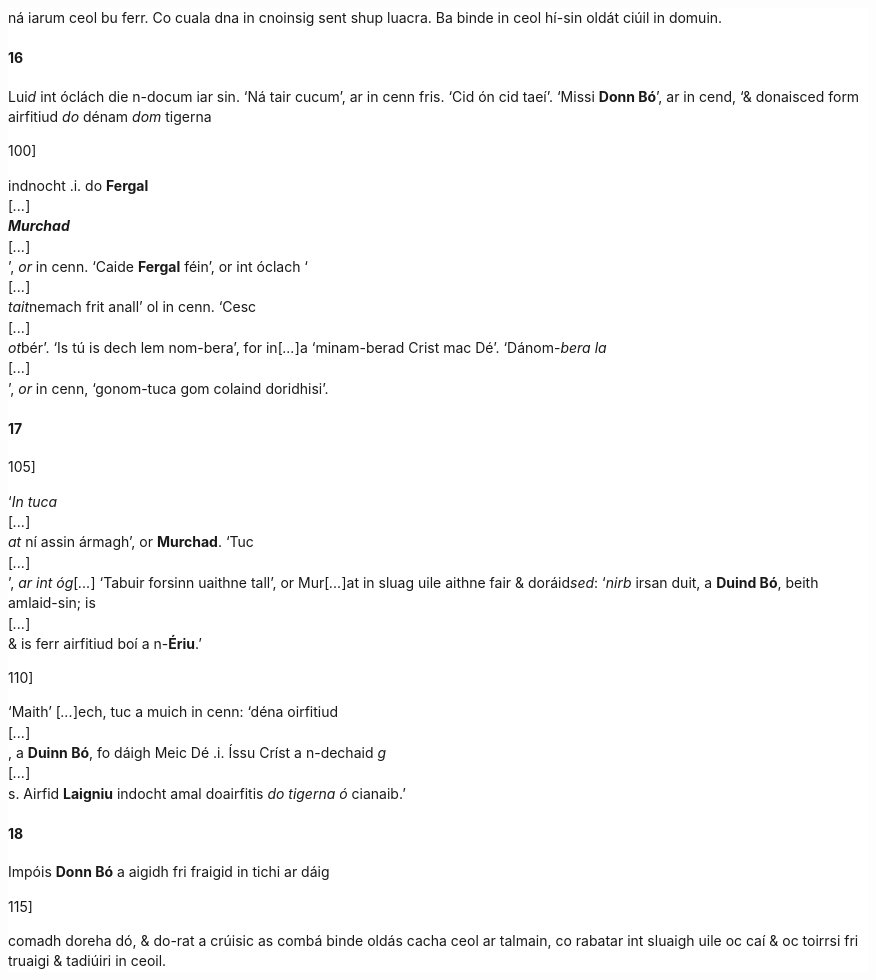 ná iarum ceol bu ferr. Co cuala dna in cnoinsig sent shup luacra. Ba binde in ceol hí-sin oldát ciúil in domuin.


#### 16


Lui*d* int óclách die n-docum iar sin. ‘Ná tair cucum’, ar in cenn fris. ‘Cid ón cid taeí’. ‘Missi **Donn Bó**’, ar in cend, ‘& donaisced form airfitiud *do* dénam *dom* tigerna
  
100] 

indnocht .i. do **Fergal**   
[*...*]  
 ***Murchad***   
[*...*]  
’, *or* in cenn. ‘Caide **Fergal** féin’, or int óclach ‘  
[*...*]  
*tait*nemach frit anall’ ol in cenn. ‘Cesc   
[*...*]  
*ot*bér’. ‘Is tú is dech lem nom-bera’, for in[*...*]a ‘minam-berad Crist mac Dé’. ‘Dánom-*bera* *la*  
[*...*]  
’, *or* in cenn, ‘gonom-tuca gom colaind doridhisi’.


#### 17



  
105] 

‘*In tuca*  
[*...*]  
*at* ní assin ármagh’, or **Murchad**. ‘Tuc  
[*...*]  
’, *ar int óg*[*...*] ‘Tabuir forsinn uaithne tall’, or Mur[*...*]at in sluag uile aithne fair & doráid*sed*: ‘*nirb* irsan duit, a **Duind Bó**, beith amlaid-sin; is  
[*...*]  
 & is ferr airfitiud boí a n-**Ériu**.’
  
110] 

‘Maith’ [*...*]ech, tuc a muich in cenn: ‘déna oirfitiud   
[*...*]  
, a **Duinn Bó**, fo dáigh Meic Dé .i. Íssu Críst a n-dechaid *g*  
[*...*]  
s. Airfid **Laigniu** indocht amal doairfitis *do tigerna ó* cianaib.’


#### 18


Impóis **Donn Bó** a aigidh fri fraigid in tichi ar dáig
  
115] 

comadh doreha dó, & do-rat a crúisic as combá binde oldás cacha ceol ar talmain, co rabatar int sluaigh uile oc caí & oc toirrsi fri truaigi & tadiúiri in ceoil.
